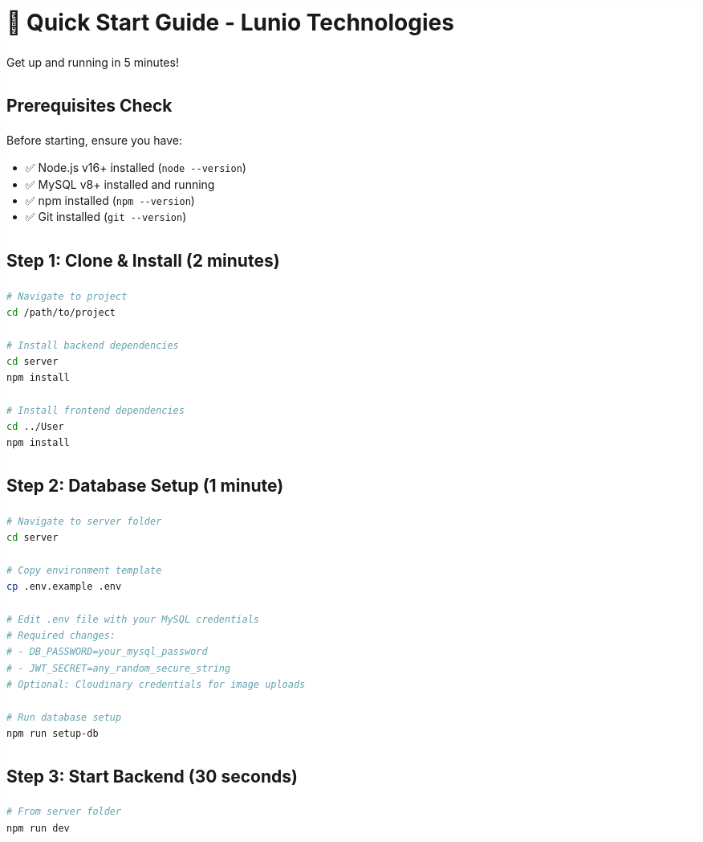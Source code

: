 # 🚀 Quick Start Guide - Lunio Technologies

Get up and running in 5 minutes!

## Prerequisites Check

Before starting, ensure you have:
- ✅ Node.js v16+ installed (`node --version`)
- ✅ MySQL v8+ installed and running
- ✅ npm installed (`npm --version`)
- ✅ Git installed (`git --version`)

## Step 1: Clone & Install (2 minutes)

```bash
# Navigate to project
cd /path/to/project

# Install backend dependencies
cd server
npm install

# Install frontend dependencies
cd ../User
npm install
```

## Step 2: Database Setup (1 minute)

```bash
# Navigate to server folder
cd server

# Copy environment template
cp .env.example .env

# Edit .env file with your MySQL credentials
# Required changes:
# - DB_PASSWORD=your_mysql_password
# - JWT_SECRET=any_random_secure_string
# Optional: Cloudinary credentials for image uploads

# Run database setup
npm run setup-db
```

## Step 3: Start Backend (30 seconds)

```bash
# From server folder
npm run dev
```
